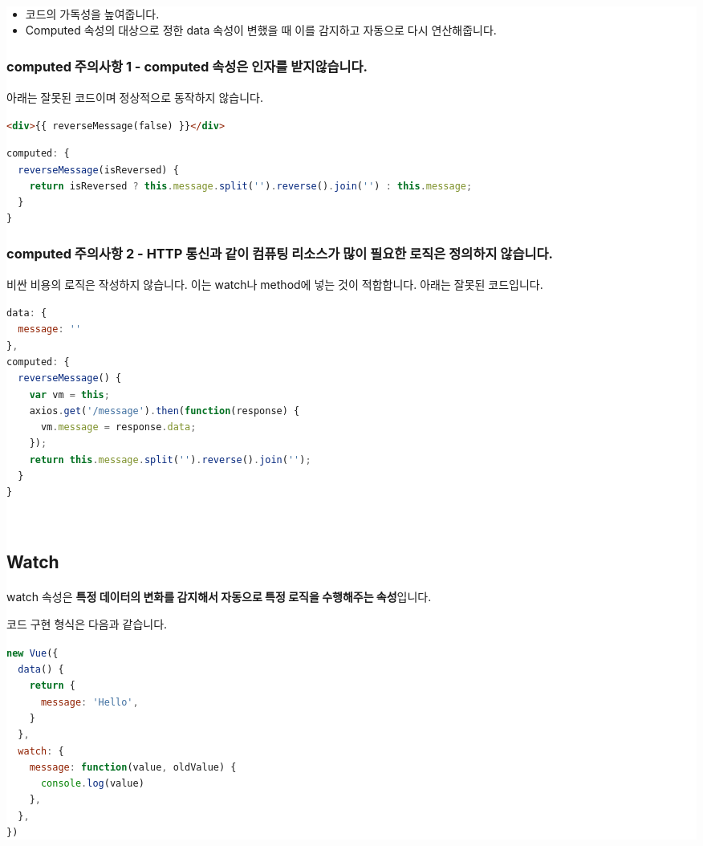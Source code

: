 - 코드의 가독성을 높여줍니다.
- Computed 속성의 대상으로 정한 data 속성이 변했을 때 이를 감지하고 자동으로 다시 연산해줍니다.

### computed 주의사항 1 - computed 속성은 인자를 받지않습니다.

아래는 잘못된 코드이며 정상적으로 동작하지 않습니다.

```html
<div>{{ reverseMessage(false) }}</div>
```

```js
computed: {
  reverseMessage(isReversed) {
    return isReversed ? this.message.split('').reverse().join('') : this.message;
  }
}
```

### computed 주의사항 2 - HTTP 통신과 같이 컴퓨팅 리소스가 많이 필요한 로직은 정의하지 않습니다.

비싼 비용의 로직은 작성하지 않습니다. 이는 watch나 method에 넣는 것이 적합합니다. 아래는 잘못된 코드입니다.

```js
data: {
  message: ''
},
computed: {
  reverseMessage() {
    var vm = this;
    axios.get('/message').then(function(response) {
      vm.message = response.data;
    });
    return this.message.split('').reverse().join('');
  }
}
```

<br/>

## Watch

watch 속성은 **특정 데이터의 변화를 감지해서 자동으로 특정 로직을 수행해주는 속성**입니다.

코드 구현 형식은 다음과 같습니다.

```js
new Vue({
  data() {
    return {
      message: 'Hello',
    }
  },
  watch: {
    message: function(value, oldValue) {
      console.log(value)
    },
  },
})
```
